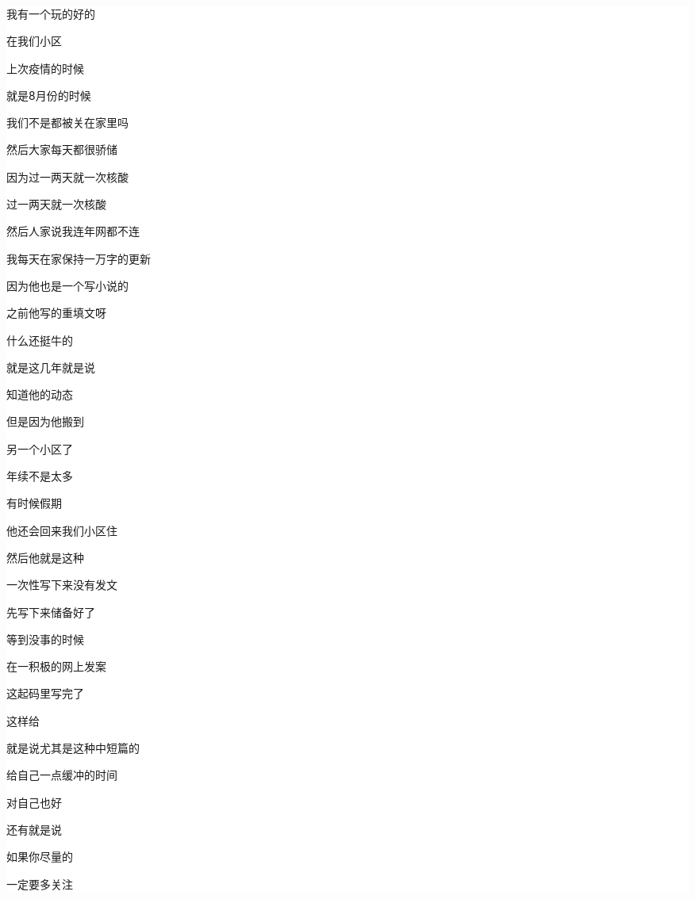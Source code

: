我有一个玩的好的

在我们小区

上次疫情的时候

就是8月份的时候

我们不是都被关在家里吗

然后大家每天都很骄储

因为过一两天就一次核酸

过一两天就一次核酸

然后人家说我连年网都不连

我每天在家保持一万字的更新

因为他也是一个写小说的

之前他写的重填文呀

什么还挺牛的

就是这几年就是说

知道他的动态

但是因为他搬到

另一个小区了

年续不是太多

有时候假期

他还会回来我们小区住

然后他就是这种

一次性写下来没有发文

先写下来储备好了

等到没事的时候

在一积极的网上发案

这起码里写完了

这样给

就是说尤其是这种中短篇的

给自己一点缓冲的时间

对自己也好

还有就是说

如果你尽量的

一定要多关注
